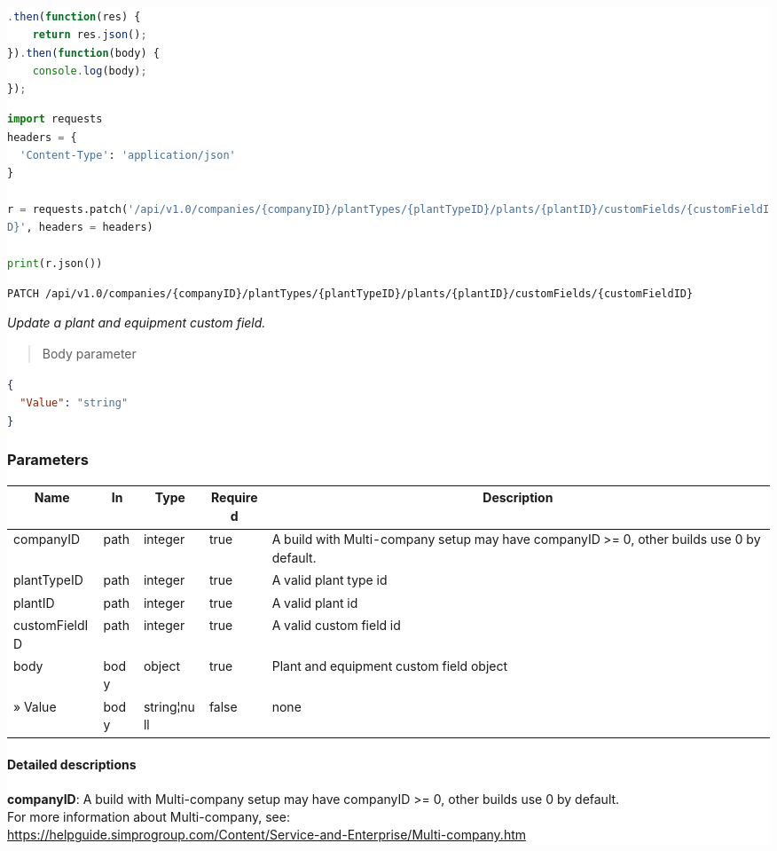 ```javascript
.then(function(res) {
    return res.json();
}).then(function(body) {
    console.log(body);
});

```

```python
import requests
headers = {
  'Content-Type': 'application/json'
}

r = requests.patch('/api/v1.0/companies/{companyID}/plantTypes/{plantTypeID}/plants/{plantID}/customFields/{customFieldID}', headers = headers)

print(r.json())

```

`PATCH /api/v1.0/companies/{companyID}/plantTypes/{plantTypeID}/plants/{plantID}/customFields/{customFieldID}`

*Update a plant and equipment custom field.*

> Body parameter

```json
{
  "Value": "string"
}
```

<h3 id="e3afbada75640235c489025c4d7550fa-parameters">Parameters</h3>

|Name|In|Type|Required|Description|
|---|---|---|---|---|
|companyID|path|integer|true|A build with Multi-company setup may have companyID >= 0, other builds use 0 by default.<br />|
|plantTypeID|path|integer|true|A valid plant type id|
|plantID|path|integer|true|A valid plant id|
|customFieldID|path|integer|true|A valid custom field id|
|body|body|object|true|Plant and equipment custom field object|
|» Value|body|string¦null|false|none|

#### Detailed descriptions

**companyID**: A build with Multi-company setup may have companyID >= 0, other builds use 0 by default.<br />
For more information about Multi-company, see:<br />
https://helpguide.simprogroup.com/Content/Service-and-Enterprise/Multi-company.htm
